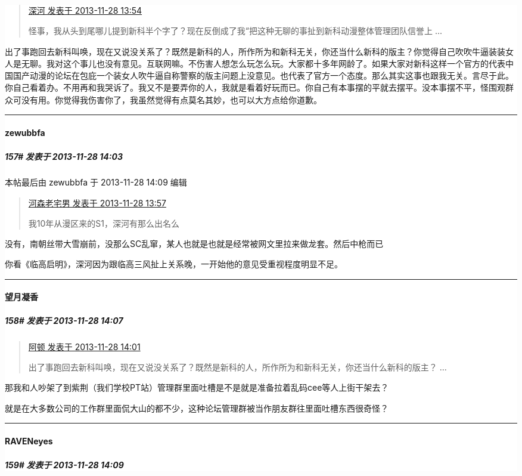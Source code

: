 

<blockquote><a href="httphttps://bbs.saraba1st.com/2b/forum.php?mod=redirect&amp;goto=findpost&amp;pid=23723457&amp;ptid=976510" target="_blank">深河 发表于 2013-11-28 13:54</a>

怪事，我从头到尾哪儿提到新科半个字了？现在反倒成了我“把这种无聊的事扯到新科动漫整体管理团队信誉上 ...</blockquote>
出了事跑回去新科叫唤，现在又说没关系了？既然是新科的人，所作所为和新科无关，你还当什么新科的版主？你觉得自己吹吹牛逼装装女人是无聊。我对这个事儿也没有意见。互联网嘛。不伤害人想怎么玩怎么玩。大家都十多年网龄了。如果大家对新科这样一个官方的代表中国国产动漫的论坛在包庇一个装女人吹牛逼自称警察的版主问题上没意见。也代表了官方一个态度。那么其实这事也跟我无关。言尽于此。你自己看着办。不用再和我哭诉了。我又不是要弄你的人，我就是看着好玩而已。你自己有本事摆的平就去摆平。没本事摆不平，怪围观群众可没有用。你觉得我伤害你了，我虽然觉得有点莫名其妙，也可以大方点给你道歉。







*****

####  zewubbfa  
##### 157#       发表于 2013-11-28 14:03



 本帖最后由 zewubbfa 于 2013-11-28 14:09 编辑 
<blockquote><a href="httphttps://bbs.saraba1st.com/2b/forum.php?mod=redirect&amp;goto=findpost&amp;pid=23723492&amp;ptid=976510" target="_blank">河森老宅男 发表于 2013-11-28 13:57</a>

我10年从漫区来的S1，深河有那么出名么</blockquote>
没有，南朝丝带大雪崩前，没那么SC乱窜，某人也就是也就是经常被网文里拉来做龙套。然后中枪而已 


你看《临高启明》，深河因为跟临高三风扯上关系晚，一开始他的意见受重视程度明显不足。







*****

####  望月凝香  
##### 158#       发表于 2013-11-28 14:07



<blockquote><a href="httphttps://bbs.saraba1st.com/2b/forum.php?mod=redirect&amp;goto=findpost&amp;pid=23723529&amp;ptid=976510" target="_blank">阿顿 发表于 2013-11-28 14:01</a>

出了事跑回去新科叫唤，现在又说没关系了？既然是新科的人，所作所为和新科无关，你还当什么新科的版主？ ...</blockquote>
那我和人吵架了到紫荆（我们学校PT站）管理群里面吐槽是不是就是准备拉着乱码cee等人上街干架去？

就是在大多数公司的工作群里面侃大山的都不少，这种论坛管理群被当作朋友群往里面吐槽东西很奇怪？







*****

####  RAVENeyes  
##### 159#       发表于 2013-11-28 14:09

